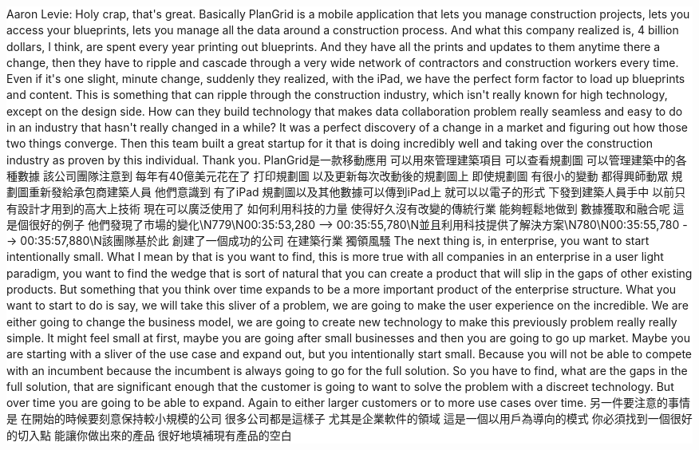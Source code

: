 Aaron Levie: Holy crap, that's great. Basically PlanGrid is a mobile application that lets you manage construction projects, lets you access your blueprints, lets you manage all the data around a construction process. And what this company realized is, 4 billion dollars, I think, are spent every year printing out blueprints. And they have all the prints and updates to them anytime there a change, then they have to ripple and cascade through a very wide network of contractors and construction workers every time. Even if it's one slight, minute change, suddenly they realized, with the iPad, we have the perfect form factor to load up blueprints and content. This is something that can ripple through the construction industry, which isn't really known for high technology, except on the design side. How can they build technology that makes data collaboration problem really seamless and easy to do in an industry that hasn't really changed in a while? It was a perfect discovery of a change in a market and figuring out how those two things converge. Then this team built a great startup for it that is doing incredibly well and taking over the construction industry as proven by this individual. Thank you.
PlanGrid是一款移動應用
可以用來管理建築項目
可以查看規劃圖
可以管理建築中的各種數據
該公司團隊注意到
每年有40億美元花在了
打印規劃圖
以及更新每次改動後的規劃圖上
即使規劃圖
有很小的變動
都得興師動眾
規劃圖重新發給承包商建築人員
他們意識到
有了iPad
規劃圖以及其他數據可以傳到iPad上
就可以以電子的形式
下發到建築人員手中
以前只有設計才用到的高大上技術
現在可以廣泛使用了
如何利用科技的力量
使得好久沒有改變的傳統行業
能夠輕鬆地做到
數據獲取和融合呢
這是個很好的例子
他們發現了市場的變化\N779\N00:35:53,280 --> 00:35:55​​,780\N並且利用科技提供了解決方案\N780\N00:35:55​​,780 --> 00:35:57,880\N該團隊基於此
創建了一個成功的公司
在建築行業
獨領風騷
The next thing is, in enterprise, you want to start intentionally small. What I mean by that is you want to find, this is more true with all companies in an enterprise in a user light paradigm, you want to find the wedge that is sort of natural that you can create a product that will slip in the gaps of other existing products. But something that you think over time expands to be a more important product of the enterprise structure. What you want to start to do is say, we will take this sliver of a problem, we are going to make the user experience on the incredible. We are either going to change the business model, we are going to create new technology to make this previously problem really really simple. It might feel small at first, maybe you are going after small businesses and then you are going to go up market. Maybe you are starting with a sliver of the use case and expand out, but you intentionally start small. Because you will not be able to compete with an incumbent because the incumbent is always going to go for the full solution. So you have to find, what are the gaps in the full solution, that are significant enough that the customer is going to want to solve the problem with a discreet technology. But over time you are going to be able to expand. Again to either larger customers or to more use cases over time.
另一件要注意的事情是
在開始的時候要刻意保持較小規模的公司
很多公司都是這樣子
尤其是企業軟件的領域
這是一個以用戶為導向的模式
你必須找到一個很好的切入點
能讓你做出來的產品
很好地填補現有產品的空白